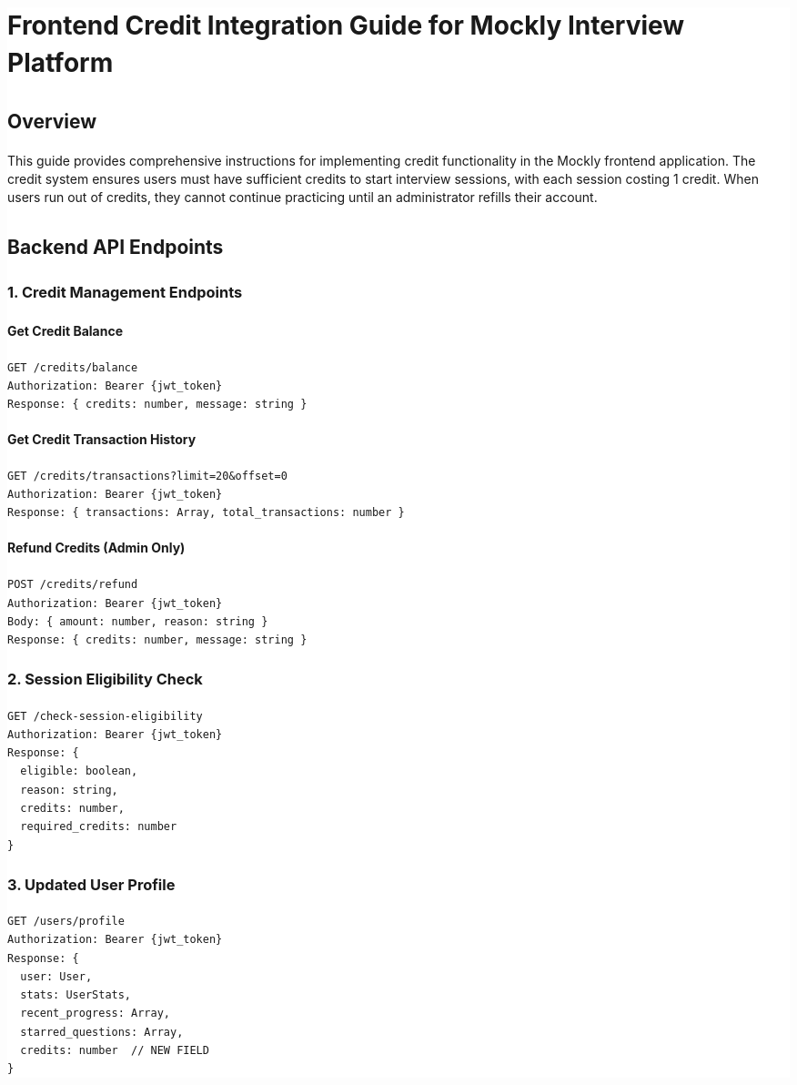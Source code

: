 # Frontend Credit Integration Guide for Mockly Interview Platform

## Overview
This guide provides comprehensive instructions for implementing credit functionality in the Mockly frontend application. The credit system ensures users must have sufficient credits to start interview sessions, with each session costing 1 credit. When users run out of credits, they cannot continue practicing until an administrator refills their account.

## Backend API Endpoints

### 1. Credit Management Endpoints

#### Get Credit Balance
```
GET /credits/balance
Authorization: Bearer {jwt_token}
Response: { credits: number, message: string }
```

#### Get Credit Transaction History
```
GET /credits/transactions?limit=20&offset=0
Authorization: Bearer {jwt_token}
Response: { transactions: Array, total_transactions: number }
```

#### Refund Credits (Admin Only)
```
POST /credits/refund
Authorization: Bearer {jwt_token}
Body: { amount: number, reason: string }
Response: { credits: number, message: string }
```

### 2. Session Eligibility Check
```
GET /check-session-eligibility
Authorization: Bearer {jwt_token}
Response: { 
  eligible: boolean, 
  reason: string, 
  credits: number, 
  required_credits: number 
}
```

### 3. Updated User Profile
```
GET /users/profile
Authorization: Bearer {jwt_token}
Response: { 
  user: User, 
  stats: UserStats, 
  recent_progress: Array, 
  starred_questions: Array,
  credits: number  // NEW FIELD
}
```
